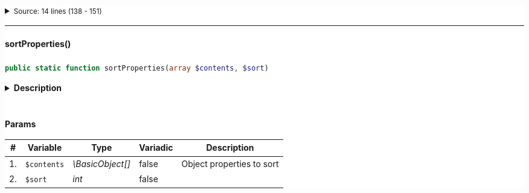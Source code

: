 




<details><summary><small>Source: 14 lines (138 - 151)</small></summary></details>


<hr>

#### sortProperties()

```php
public static function sortProperties(array $contents, $sort)
```

<details><summary style="margin-bottom:12px;"><strong>Description</strong></summary></details>



<table style="text-align:left">
</table>


**Params**

<table>
<thead>
<tr>
<th>#</th>
<th>Variable</th>
<th>Type</th>
<th>Variadic</th>
<th>Description</th>
</tr>
</thead>
<tbody>

<tr>
<td>1.</td>
<td><code>$contents</code></td>
<td><em>\BasicObject[]
</em></td>
<td>false</td>
<td>Object properties to sort</td>
</tr>

<tr>
<td>2.</td>
<td><code>$sort</code></td>
<td><em>int
</em></td>
<td>false</td>
<td></td>
</tr>


</tbody>
</table>
